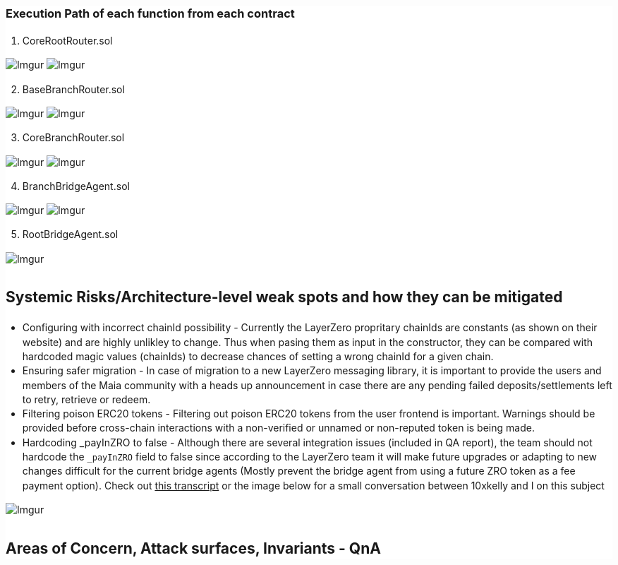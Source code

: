 ### Execution Path of each function from each contract

1. CoreRootRouter.sol

![Imgur](https://i.imgur.com/XZmY3zu.png)
![Imgur](https://i.imgur.com/dwnCH4N.png)

2. BaseBranchRouter.sol

![Imgur](https://i.imgur.com/2wT1gt4.png)
![Imgur](https://i.imgur.com/KNiADHw.png)

3. CoreBranchRouter.sol

![Imgur](https://i.imgur.com/Om27PVB.png)
![Imgur](https://i.imgur.com/0FFtNmL.png)

4. BranchBridgeAgent.sol

![Imgur](https://i.imgur.com/JVyKAOo.png)
![Imgur](https://i.imgur.com/dH5VoI5.png)

5. RootBridgeAgent.sol

![Imgur](https://i.imgur.com/eovfF16.png)

## Systemic Risks/Architecture-level weak spots and how they can be mitigated

 - Configuring with incorrect chainId possibility - Currently the LayerZero propritary chainIds are constants (as shown on their website) and are highly unlikley to change. Thus when pasing them as input in the constructor, they can be compared with hardcoded magic values (chainIds) to decrease chances of setting a wrong chainId for a given chain.
 - Ensuring safer migration - In case of migration to a new LayerZero messaging library, it is important to provide the users and members of the Maia community with a heads up announcement in case there are any pending failed deposits/settlements left to retry, retrieve or redeem.
 - Filtering poison ERC20 tokens - Filtering out poison ERC20 tokens from the user frontend is important. Warnings should be provided before cross-chain interactions with a non-verified or unnamed or non-reputed token is being made.
 - Hardcoding _payInZRO to false - Although there are several integration issues (included in QA report), the team should not hardcode the `_payInZRO` field to false since according to the LayerZero team it will make future upgrades or adapting to new changes difficult for the current bridge agents (Mostly prevent the bridge agent from using a future ZRO token as a fee payment option). Check out [this transcript](https://tickettool.xyz/direct?url=https://cdn.discordapp.com/attachments/1155911737397223496/1155911741725757531/transcript-tx-mrpotatomagic.html) or the image below for a small conversation between 10xkelly and I on this subject

![Imgur](https://i.imgur.com/2AFJWLg.png)

## Areas of Concern, Attack surfaces, Invariants - QnA
